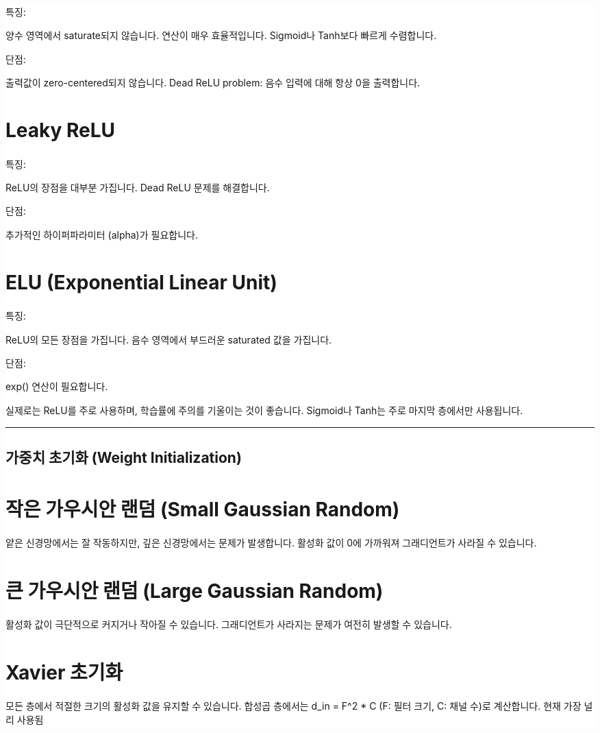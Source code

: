 특징:

양수 영역에서 saturate되지 않습니다.
연산이 매우 효율적입니다.
Sigmoid나 Tanh보다 빠르게 수렴합니다.

단점:

출력값이 zero-centered되지 않습니다.
Dead ReLU problem: 음수 입력에 대해 항상 0을 출력합니다.

# Leaky ReLU

특징:

ReLU의 장점을 대부분 가집니다.
Dead ReLU 문제를 해결합니다.

단점:

추가적인 하이퍼파라미터 (alpha)가 필요합니다.

# ELU (Exponential Linear Unit)

특징:

ReLU의 모든 장점을 가집니다.
음수 영역에서 부드러운 saturated 값을 가집니다.

단점:

exp() 연산이 필요합니다.

실제로는 ReLU를 주로 사용하며, 학습률에 주의를 기울이는 것이 좋습니다. Sigmoid나 Tanh는 주로 마지막 층에서만 사용됩니다.

---

## 가중치 초기화 (Weight Initialization)

# 작은 가우시안 랜덤 (Small Gaussian Random)

얕은 신경망에서는 잘 작동하지만, 깊은 신경망에서는 문제가 발생합니다.
활성화 값이 0에 가까워져 그래디언트가 사라질 수 있습니다.

# 큰 가우시안 랜덤 (Large Gaussian Random)

활성화 값이 극단적으로 커지거나 작아질 수 있습니다.
그래디언트가 사라지는 문제가 여전히 발생할 수 있습니다.

# Xavier 초기화

모든 층에서 적절한 크기의 활성화 값을 유지할 수 있습니다.
합성곱 층에서는 d_in = F^2 * C (F: 필터 크기, C: 채널 수)로 계산합니다.
현재 가장 널리 사용됨
